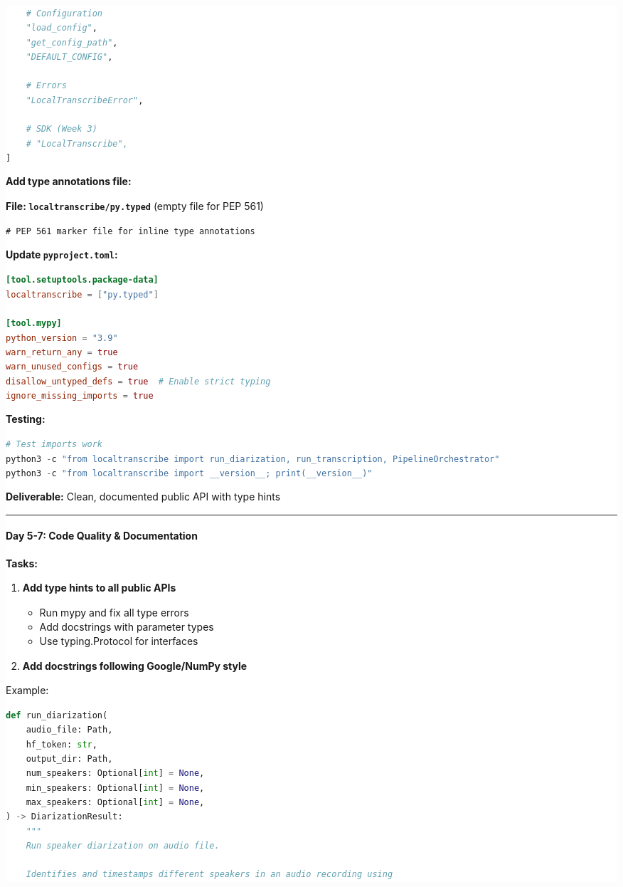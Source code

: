 ```python
    # Configuration
    "load_config",
    "get_config_path",
    "DEFAULT_CONFIG",

    # Errors
    "LocalTranscribeError",

    # SDK (Week 3)
    # "LocalTranscribe",
]
```

**Add type annotations file:**

**File: `localtranscribe/py.typed`** (empty file for PEP 561)
```
# PEP 561 marker file for inline type annotations
```

**Update `pyproject.toml`:**
```toml
[tool.setuptools.package-data]
localtranscribe = ["py.typed"]

[tool.mypy]
python_version = "3.9"
warn_return_any = true
warn_unused_configs = true
disallow_untyped_defs = true  # Enable strict typing
ignore_missing_imports = true
```

**Testing:**
```python
# Test imports work
python3 -c "from localtranscribe import run_diarization, run_transcription, PipelineOrchestrator"
python3 -c "from localtranscribe import __version__; print(__version__)"
```

**Deliverable:** Clean, documented public API with type hints

---

#### Day 5-7: Code Quality & Documentation

**Tasks:**

1. **Add type hints to all public APIs**
   - Run mypy and fix all type errors
   - Add docstrings with parameter types
   - Use typing.Protocol for interfaces

2. **Add docstrings following Google/NumPy style**

Example:
```python
def run_diarization(
    audio_file: Path,
    hf_token: str,
    output_dir: Path,
    num_speakers: Optional[int] = None,
    min_speakers: Optional[int] = None,
    max_speakers: Optional[int] = None,
) -> DiarizationResult:
    """
    Run speaker diarization on audio file.

    Identifies and timestamps different speakers in an audio recording using
```

[2.0.0]: https://github.com/yourusername/localtranscribe/releases/tag/v2.0.0
[1.0.0]: https://github.com/yourusername/localtranscribe/releases/tag/v1.0.0